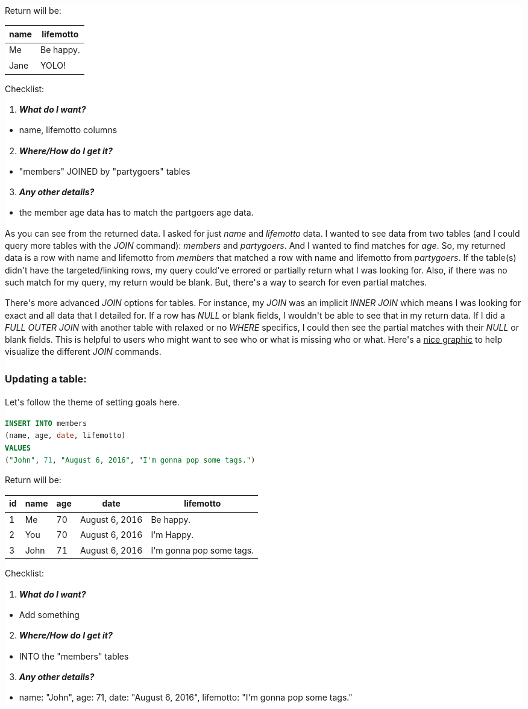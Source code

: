Return will be:

|name   |lifemotto  |
|---    |---        |
|Me     |Be happy.  |
|Jane   |YOLO!      |

Checklist:
1. **_What do I want?_** 
  * name, lifemotto columns
2. **_Where/How do I get it?_**
  * "members" JOINED by "partygoers" tables
3. **_Any other details?_**
  * the member age data has to match the partgoers age data.

As you can see from the returned data. I asked for just *name* and *lifemotto* data. I wanted to see data from two tables (and I could query more tables with the *JOIN* command): *members* and *partygoers*. And I wanted to find matches for *age*. So, my returned data is a row with name and lifemotto from *members* that matched a row with name and lifemotto from *partygoers*. If the table(s) didn't have the targeted/linking rows, my query could've errored or partially return what I was looking for. Also, if there was no such match for my query, my return would be blank. But, there's a way to search for even partial matches.

There's more advanced *JOIN* options for tables. For instance, my *JOIN* was an implicit *INNER JOIN* which means I was looking for exact and all data that I detailed for.  If a row has *NULL* or blank fields, I wouldn't be able to see that in my return data. If I did a *FULL OUTER JOIN* with another table with relaxed or no *WHERE* specifics, I could then see the partial matches with their *NULL* or blank fields. This is helpful to users who might want to see who or what is missing who or what. Here's a [nice graphic](http://i.stack.imgur.com/1UKp7.png) to help visualize the different *JOIN* commands.

### **Updating** a table:

Let's follow the theme of setting goals here.

```SQL
INSERT INTO members
(name, age, date, lifemotto)
VALUES
("John", 71, "August 6, 2016", "I'm gonna pop some tags.")
```

Return will be:

|id     |name   |age    |date   |lifemotto  |
|---    |---    |---    |---    |---        |
|1      |Me     |70     |August 6, 2016 |Be happy.  |
|2      |You    |70     |August 6, 2016 |I'm Happy.  |
|3      |John   |71     |August 6, 2016 |I'm gonna pop some tags.  |

Checklist:
1. **_What do I want?_** 
  * Add something
2. **_Where/How do I get it?_**
  * INTO the "members" tables
3. **_Any other details?_**
  * name: "John", age: 71, date: "August 6, 2016", lifemotto: "I'm gonna pop some tags."
